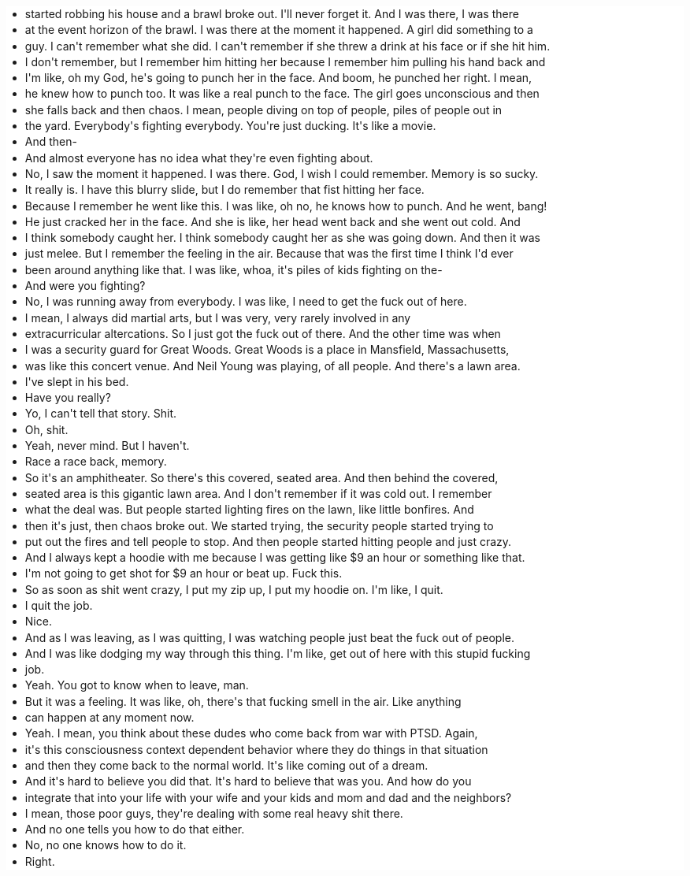 *  started robbing his house and a brawl broke out. I'll never forget it. And I was there, I was there
*  at the event horizon of the brawl. I was there at the moment it happened. A girl did something to a
*  guy. I can't remember what she did. I can't remember if she threw a drink at his face or if she hit him.
*  I don't remember, but I remember him hitting her because I remember him pulling his hand back and
*  I'm like, oh my God, he's going to punch her in the face. And boom, he punched her right. I mean,
*  he knew how to punch too. It was like a real punch to the face. The girl goes unconscious and then
*  she falls back and then chaos. I mean, people diving on top of people, piles of people out in
*  the yard. Everybody's fighting everybody. You're just ducking. It's like a movie.
*  And then-
*  And almost everyone has no idea what they're even fighting about.
*  No, I saw the moment it happened. I was there. God, I wish I could remember. Memory is so sucky.
*  It really is. I have this blurry slide, but I do remember that fist hitting her face.
*  Because I remember he went like this. I was like, oh no, he knows how to punch. And he went, bang!
*  He just cracked her in the face. And she is like, her head went back and she went out cold. And
*  I think somebody caught her. I think somebody caught her as she was going down. And then it was
*  just melee. But I remember the feeling in the air. Because that was the first time I think I'd ever
*  been around anything like that. I was like, whoa, it's piles of kids fighting on the-
*  And were you fighting?
*  No, I was running away from everybody. I was like, I need to get the fuck out of here.
*  I mean, I always did martial arts, but I was very, very rarely involved in any
*  extracurricular altercations. So I just got the fuck out of there. And the other time was when
*  I was a security guard for Great Woods. Great Woods is a place in Mansfield, Massachusetts,
*  was like this concert venue. And Neil Young was playing, of all people. And there's a lawn area.
*  I've slept in his bed.
*  Have you really?
*  Yo, I can't tell that story. Shit.
*  Oh, shit.
*  Yeah, never mind. But I haven't.
*  Race a race back, memory.
*  So it's an amphitheater. So there's this covered, seated area. And then behind the covered,
*  seated area is this gigantic lawn area. And I don't remember if it was cold out. I remember
*  what the deal was. But people started lighting fires on the lawn, like little bonfires. And
*  then it's just, then chaos broke out. We started trying, the security people started trying to
*  put out the fires and tell people to stop. And then people started hitting people and just crazy.
*  And I always kept a hoodie with me because I was getting like $9 an hour or something like that.
*  I'm not going to get shot for $9 an hour or beat up. Fuck this.
*  So as soon as shit went crazy, I put my zip up, I put my hoodie on. I'm like, I quit.
*  I quit the job.
*  Nice.
*  And as I was leaving, as I was quitting, I was watching people just beat the fuck out of people.
*  And I was like dodging my way through this thing. I'm like, get out of here with this stupid fucking
*  job.
*  Yeah. You got to know when to leave, man.
*  But it was a feeling. It was like, oh, there's that fucking smell in the air. Like anything
*  can happen at any moment now.
*  Yeah. I mean, you think about these dudes who come back from war with PTSD. Again,
*  it's this consciousness context dependent behavior where they do things in that situation
*  and then they come back to the normal world. It's like coming out of a dream.
*  And it's hard to believe you did that. It's hard to believe that was you. And how do you
*  integrate that into your life with your wife and your kids and mom and dad and the neighbors?
*  I mean, those poor guys, they're dealing with some real heavy shit there.
*  And no one tells you how to do that either.
*  No, no one knows how to do it.
*  Right.